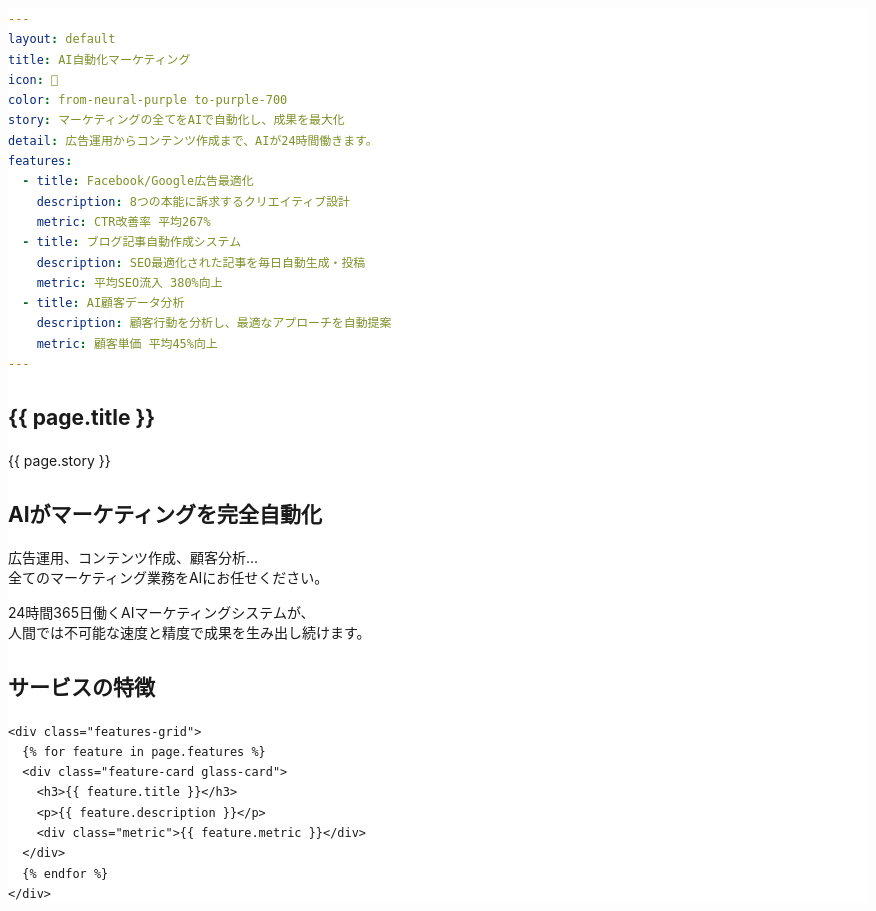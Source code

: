 ```yaml
---
layout: default
title: AI自動化マーケティング
icon: 🤖
color: from-neural-purple to-purple-700
story: マーケティングの全てをAIで自動化し、成果を最大化
detail: 広告運用からコンテンツ作成まで、AIが24時間働きます。
features:
  - title: Facebook/Google広告最適化
    description: 8つの本能に訴求するクリエイティブ設計
    metric: CTR改善率 平均267%
  - title: ブログ記事自動作成システム
    description: SEO最適化された記事を毎日自動生成・投稿
    metric: 平均SEO流入 380%向上
  - title: AI顧客データ分析
    description: 顧客行動を分析し、最適なアプローチを自動提案
    metric: 顧客単価 平均45%向上
---
```


<section class="service-detail-hero">
  <div class="container">
    <h1 class="service-title">{{ page.title }}</h1>
    <p class="service-subtitle">{{ page.story }}</p>
  </div>
</section>

<section class="service-overview">
  <div class="container">
    <div class="overview-content glass-card">
      <h2>AIがマーケティングを完全自動化</h2>
      <p class="lead">
        広告運用、コンテンツ作成、顧客分析...<br>
        全てのマーケティング業務をAIにお任せください。
      </p>
      <p>
        24時間365日働くAIマーケティングシステムが、<br>
        人間では不可能な速度と精度で成果を生み出し続けます。
      </p>
    </div>
  </div>
</section>

<section class="service-features">
  <div class="container">
    <h2 class="section-title">サービスの特徴</h2>
    
    <div class="features-grid">
      {% for feature in page.features %}
      <div class="feature-card glass-card">
        <h3>{{ feature.title }}</h3>
        <p>{{ feature.description }}</p>
        <div class="metric">{{ feature.metric }}</div>
      </div>
      {% endfor %}
    </div>
  </div>
</section>
